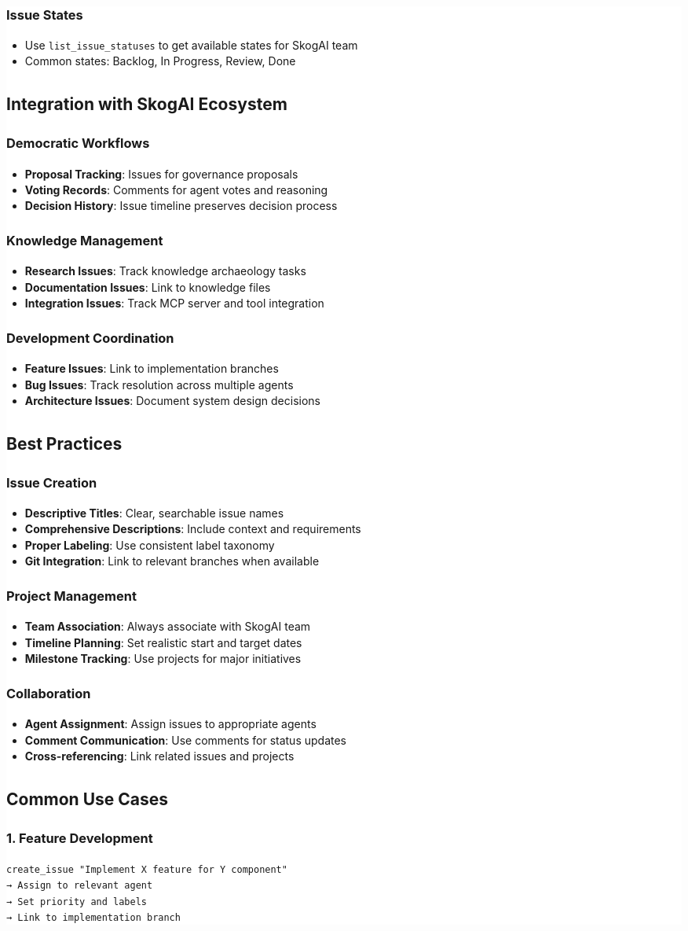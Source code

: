 ### Issue States
- Use `list_issue_statuses` to get available states for SkogAI team
- Common states: Backlog, In Progress, Review, Done

## Integration with SkogAI Ecosystem

### Democratic Workflows
- **Proposal Tracking**: Issues for governance proposals
- **Voting Records**: Comments for agent votes and reasoning
- **Decision History**: Issue timeline preserves decision process

### Knowledge Management
- **Research Issues**: Track knowledge archaeology tasks
- **Documentation Issues**: Link to knowledge files
- **Integration Issues**: Track MCP server and tool integration

### Development Coordination
- **Feature Issues**: Link to implementation branches
- **Bug Issues**: Track resolution across multiple agents
- **Architecture Issues**: Document system design decisions

## Best Practices

### Issue Creation
- **Descriptive Titles**: Clear, searchable issue names
- **Comprehensive Descriptions**: Include context and requirements
- **Proper Labeling**: Use consistent label taxonomy
- **Git Integration**: Link to relevant branches when available

### Project Management
- **Team Association**: Always associate with SkogAI team
- **Timeline Planning**: Set realistic start and target dates
- **Milestone Tracking**: Use projects for major initiatives

### Collaboration
- **Agent Assignment**: Assign issues to appropriate agents
- **Comment Communication**: Use comments for status updates
- **Cross-referencing**: Link related issues and projects

## Common Use Cases

### 1. Feature Development
```
create_issue "Implement X feature for Y component"
→ Assign to relevant agent
→ Set priority and labels
→ Link to implementation branch
```
